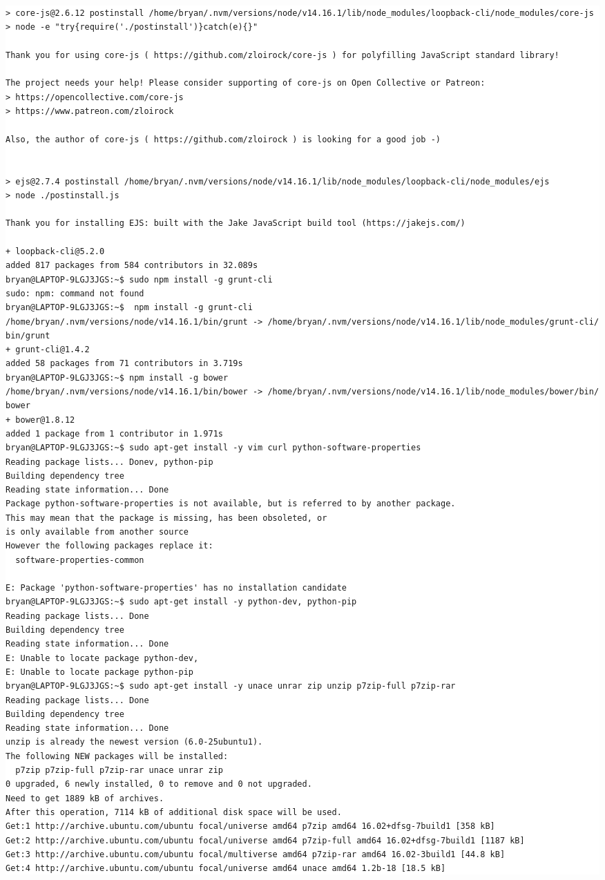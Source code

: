     > core-js@2.6.12 postinstall /home/bryan/.nvm/versions/node/v14.16.1/lib/node_modules/loopback-cli/node_modules/core-js
    > node -e "try{require('./postinstall')}catch(e){}"

    Thank you for using core-js ( https://github.com/zloirock/core-js ) for polyfilling JavaScript standard library!

    The project needs your help! Please consider supporting of core-js on Open Collective or Patreon:
    > https://opencollective.com/core-js
    > https://www.patreon.com/zloirock

    Also, the author of core-js ( https://github.com/zloirock ) is looking for a good job -)


    > ejs@2.7.4 postinstall /home/bryan/.nvm/versions/node/v14.16.1/lib/node_modules/loopback-cli/node_modules/ejs
    > node ./postinstall.js

    Thank you for installing EJS: built with the Jake JavaScript build tool (https://jakejs.com/)

    + loopback-cli@5.2.0
    added 817 packages from 584 contributors in 32.089s
    bryan@LAPTOP-9LGJ3JGS:~$ sudo npm install -g grunt-cli
    sudo: npm: command not found
    bryan@LAPTOP-9LGJ3JGS:~$  npm install -g grunt-cli
    /home/bryan/.nvm/versions/node/v14.16.1/bin/grunt -> /home/bryan/.nvm/versions/node/v14.16.1/lib/node_modules/grunt-cli/bin/grunt
    + grunt-cli@1.4.2
    added 58 packages from 71 contributors in 3.719s
    bryan@LAPTOP-9LGJ3JGS:~$ npm install -g bower
    /home/bryan/.nvm/versions/node/v14.16.1/bin/bower -> /home/bryan/.nvm/versions/node/v14.16.1/lib/node_modules/bower/bin/bower
    + bower@1.8.12
    added 1 package from 1 contributor in 1.971s
    bryan@LAPTOP-9LGJ3JGS:~$ sudo apt-get install -y vim curl python-software-properties
    Reading package lists... Donev, python-pip
    Building dependency tree
    Reading state information... Done
    Package python-software-properties is not available, but is referred to by another package.
    This may mean that the package is missing, has been obsoleted, or
    is only available from another source
    However the following packages replace it:
      software-properties-common

    E: Package 'python-software-properties' has no installation candidate
    bryan@LAPTOP-9LGJ3JGS:~$ sudo apt-get install -y python-dev, python-pip
    Reading package lists... Done
    Building dependency tree
    Reading state information... Done
    E: Unable to locate package python-dev,
    E: Unable to locate package python-pip
    bryan@LAPTOP-9LGJ3JGS:~$ sudo apt-get install -y unace unrar zip unzip p7zip-full p7zip-rar
    Reading package lists... Done
    Building dependency tree
    Reading state information... Done
    unzip is already the newest version (6.0-25ubuntu1).
    The following NEW packages will be installed:
      p7zip p7zip-full p7zip-rar unace unrar zip
    0 upgraded, 6 newly installed, 0 to remove and 0 not upgraded.
    Need to get 1889 kB of archives.
    After this operation, 7114 kB of additional disk space will be used.
    Get:1 http://archive.ubuntu.com/ubuntu focal/universe amd64 p7zip amd64 16.02+dfsg-7build1 [358 kB]
    Get:2 http://archive.ubuntu.com/ubuntu focal/universe amd64 p7zip-full amd64 16.02+dfsg-7build1 [1187 kB]
    Get:3 http://archive.ubuntu.com/ubuntu focal/multiverse amd64 p7zip-rar amd64 16.02-3build1 [44.8 kB]
    Get:4 http://archive.ubuntu.com/ubuntu focal/universe amd64 unace amd64 1.2b-18 [18.5 kB]